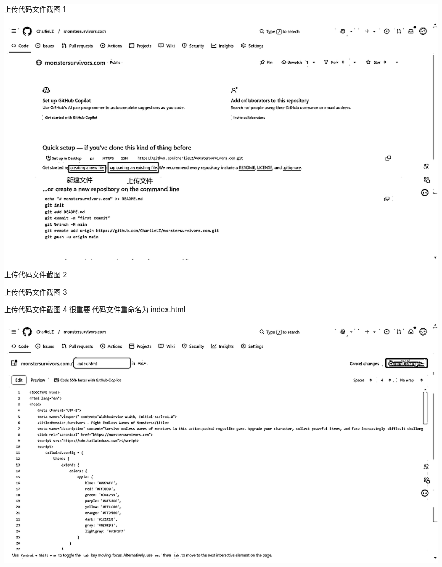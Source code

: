 上传代码文件截图 1

![](img/4e1fd766e009bbf1d1d792d1b46f13fd.png)

上传代码文件截图 2

上传代码文件截图 3

上传代码文件截图 4 很重要 代码文件重命名为 index.html

![](img/dd5670fef0fe4badfb013c709f3ba5dd.png)
